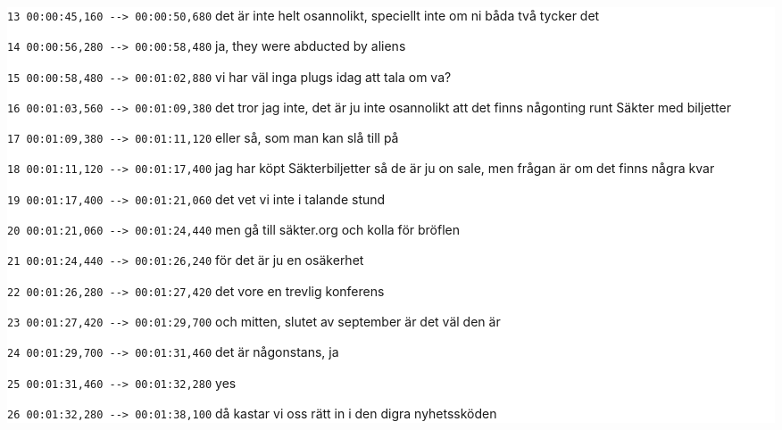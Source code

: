 
`13 00:00:45,160 --> 00:00:50,680`
det är inte helt osannolikt, speciellt inte om ni båda två tycker det



`14 00:00:56,280 --> 00:00:58,480`
ja, they were abducted by aliens



`15 00:00:58,480 --> 00:01:02,880`
vi har väl inga plugs idag att tala om va?



`16 00:01:03,560 --> 00:01:09,380`
det tror jag inte, det är ju inte osannolikt att det finns någonting runt Säkter med biljetter



`17 00:01:09,380 --> 00:01:11,120`
eller så, som man kan slå till på



`18 00:01:11,120 --> 00:01:17,400`
jag har köpt Säkterbiljetter så de är ju on sale, men frågan är om det finns några kvar



`19 00:01:17,400 --> 00:01:21,060`
det vet vi inte i talande stund



`20 00:01:21,060 --> 00:01:24,440`
men gå till säkter.org och kolla för bröflen



`21 00:01:24,440 --> 00:01:26,240`
för det är ju en osäkerhet



`22 00:01:26,280 --> 00:01:27,420`
det vore en trevlig konferens



`23 00:01:27,420 --> 00:01:29,700`
och mitten, slutet av september är det väl den är



`24 00:01:29,700 --> 00:01:31,460`
det är någonstans, ja



`25 00:01:31,460 --> 00:01:32,280`
yes



`26 00:01:32,280 --> 00:01:38,100`
då kastar vi oss rätt in i den digra nyhetssköden


